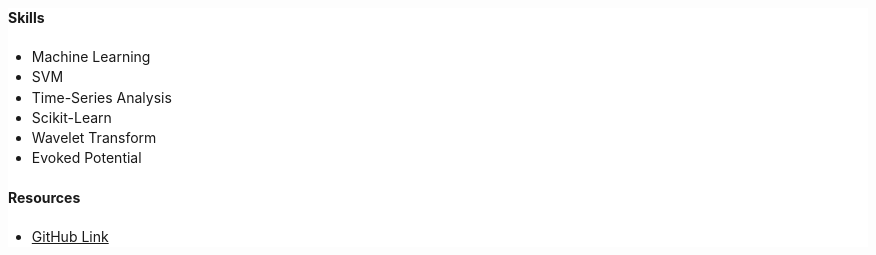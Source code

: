 #### **Skills**

- Machine Learning
- SVM
- Time-Series Analysis
- Scikit-Learn
- Wavelet Transform
- Evoked Potential

#### Resources

- [GitHub Link](https://github.com/lorainemg/schizophrenic-classification)

